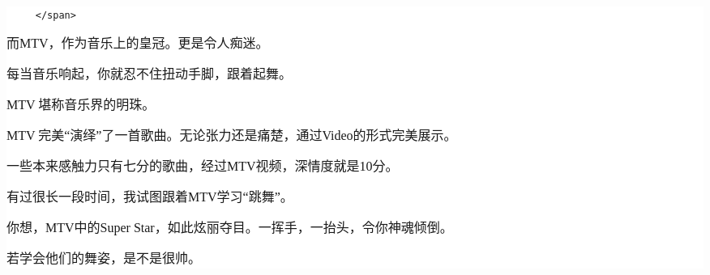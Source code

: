          </span>
</p>
<p style="white-space: normal;line-height: 24px;">
<span style="font-size: 16px;line-height: 24px;font-family: 楷体_GB2312;">
          而MTV，作为音乐上的皇冠。更是令人痴迷。
         </span>
</p>
<p style="white-space: normal;line-height: 24px;">
<span style="font-size: 16px;line-height: 24px;font-family: 楷体_GB2312;">
</span>
</p>
<p style="white-space: normal;line-height: 24px;">
<span style="font-size: 16px;line-height: 24px;font-family: 楷体_GB2312;">
          每当音乐响起，你就忍不住扭动手脚，跟着起舞。
         </span>
</p>
<p style="white-space: normal;line-height: 24px;">
<span style="font-size: 16px;line-height: 24px;font-family: 楷体_GB2312;">
          MTV
         </span>
<span style="font-size: 16px;line-height: 24px;font-family: 楷体_GB2312;">
          堪称音乐界的明珠。
         </span>
</p>
<p style="white-space: normal;line-height: 24px;">
<span style="font-size: 16px;line-height: 24px;font-family: 楷体_GB2312;">
          MTV
         </span>
<span style="font-size: 16px;line-height: 24px;font-family: 楷体_GB2312;">
          完美“演绎”了一首歌曲。无论张力还是痛楚，通过Video的形式完美展示。
         </span>
</p>
<p style="white-space: normal;line-height: 24px;">
<span style="font-size: 16px;line-height: 24px;font-family: 楷体_GB2312;">
          一些本来感触力只有七分的歌曲，经过MTV视频，深情度就是10分。
         </span>
</p>
<p style="white-space: normal;line-height: 24px;">
<span style="font-size: 16px;line-height: 24px;font-family: 楷体_GB2312;">
</span>
</p>
<p style="white-space: normal;line-height: 24px;">
<span style="font-size: 16px;line-height: 24px;font-family: 楷体_GB2312;">
</span>
</p>
<p style="white-space: normal;line-height: 24px;">
<span style="font-size: 16px;line-height: 24px;font-family: 楷体_GB2312;">
          有过很长一段时间，我试图跟着MTV学习“跳舞”。
         </span>
</p>
<p style="white-space: normal;line-height: 24px;">
<span style="font-size: 16px;line-height: 24px;font-family: 楷体_GB2312;">
          你想，MTV中的Super Star，如此炫丽夺目。一挥手，一抬头，令你神魂倾倒。
         </span>
</p>
<p style="white-space: normal;line-height: 24px;">
<span style="font-size: 16px;line-height: 24px;font-family: 楷体_GB2312;">
          若学会他们的舞姿，是不是很帅。
         </span>
</p>
<p style="white-space: normal;line-height: 24px;">
<span style="font-size: 16px;line-height: 24px;font-family: 楷体_GB2312;">
</span>
</p>